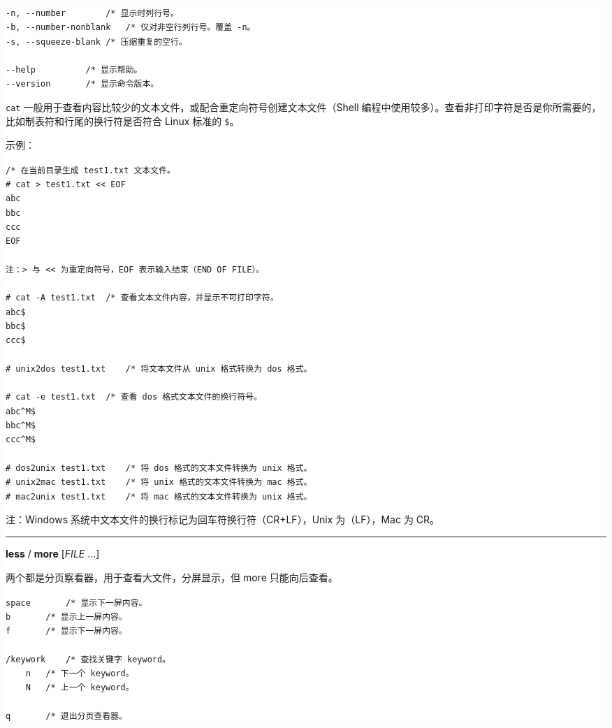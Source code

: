 ```
-n, --number		/* 显示时列行号。
-b, --number-nonblank	/* 仅对非空行列行号。覆盖 -n。
-s, --squeeze-blank	/* 压缩重复的空行。

--help			/* 显示帮助。
--version		/* 显示命令版本。
```

`cat` 一般用于查看内容比较少的文本文件，或配合重定向符号创建文本文件（Shell 编程中使用较多）。查看非打印字符是否是你所需要的，比如制表符和行尾的换行符是否符合 Linux 标准的 `$`。

示例：

```
/* 在当前目录生成 test1.txt 文本文件。
# cat > test1.txt << EOF
abc
bbc
ccc
EOF

注：> 与 << 为重定向符号，EOF 表示输入结束（END OF FILE）。

# cat -A test1.txt	/* 查看文本文件内容，并显示不可打印字符。
abc$
bbc$
ccc$

# unix2dos test1.txt	/* 将文本文件从 unix 格式转换为 dos 格式。

# cat -e test1.txt	/* 查看 dos 格式文本文件的换行符号。
abc^M$
bbc^M$
ccc^M$

# dos2unix test1.txt	/* 将 dos 格式的文本文件转换为 unix 格式。
# unix2mac test1.txt	/* 将 unix 格式的文本文件转换为 mac 格式。
# mac2unix test1.txt	/* 将 mac 格式的文本文件转换为 unix 格式。
```

注：Windows 系统中文本文件的换行标记为回车符换行符（CR+LF），Unix 为（LF），Mac 为 CR。

------

**less** / **more**  [*FILE* ...]

两个都是分页察看器，用于查看大文件，分屏显示，但 more 只能向后查看。

```
space		/* 显示下一屏内容。
b		/* 显示上一屏内容。
f		/* 显示下一屏内容。

/keywork	/* 查找关键字 keyword。
	n	/* 下一个 keyword。
	N	/* 上一个 keyword。

q		/* 退出分页查看器。
```
